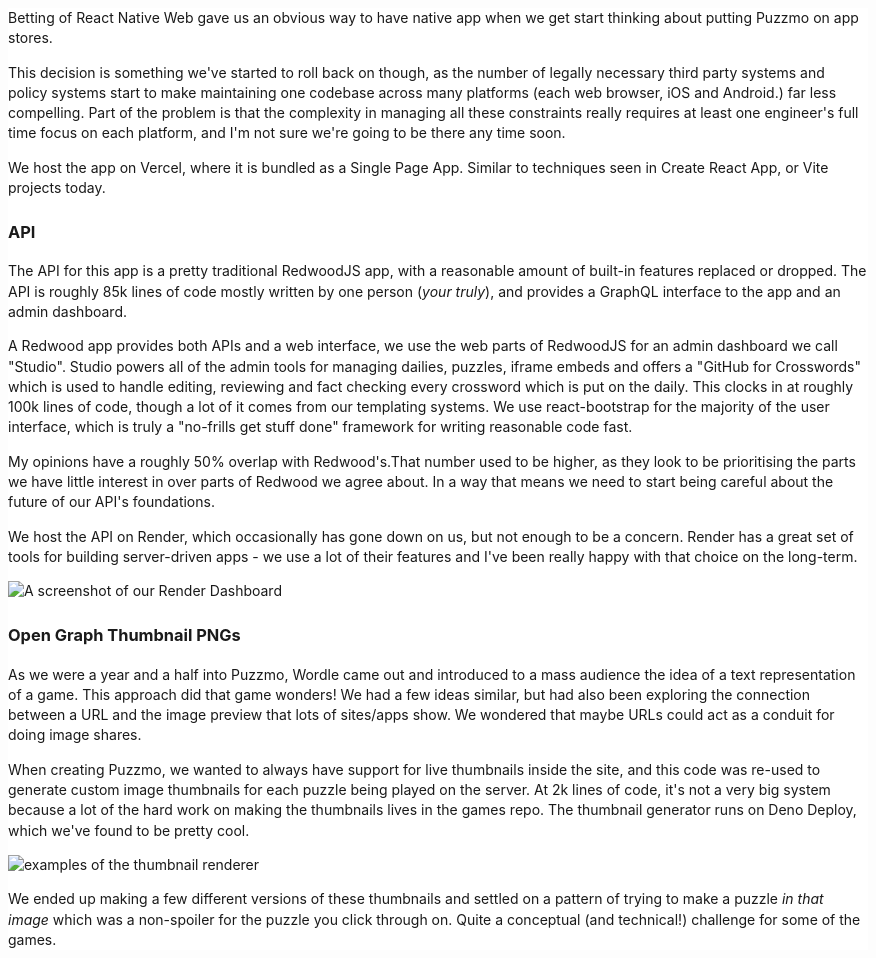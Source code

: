 Betting of React Native Web gave us an obvious way to have native app when we get start thinking about putting Puzzmo on app stores. 

This decision is something we've started to roll back on though, as the number of legally necessary third party systems and policy systems start to make maintaining one codebase across many platforms (each web browser, iOS and Android.) far less compelling. Part of the problem is that the complexity in managing all these constraints really requires at least one engineer's full time focus on each platform, and I'm not sure we're going to be there any time soon.

We host the app on Vercel, where it is bundled as a Single Page App. Similar to techniques seen in Create React App, or Vite projects today. 

### API

The API for this app is a pretty traditional RedwoodJS app, with a reasonable amount of built-in features replaced or dropped. The API is roughly 85k lines of code mostly written by one person (_your truly_), and provides a GraphQL interface to the app and an admin dashboard.

A Redwood app provides both APIs and a web interface, we use the web parts of RedwoodJS for an admin dashboard we call "Studio". Studio powers all of the admin tools for managing dailies, puzzles, iframe embeds and offers a "GitHub for Crosswords" which is used to handle editing, reviewing and fact checking every crossword which is put on the daily. This clocks in at roughly 100k lines of code, though a lot of it comes from our templating systems. We use react-bootstrap for the majority of the user interface, which is truly a "no-frills get stuff done" framework for writing reasonable code fast.

My opinions have a roughly 50% overlap with Redwood's.That number used to be higher, as they look to be prioritising the parts we have little interest in over parts of Redwood we agree about. In a way that means we need to start being careful about the future of our API's foundations.

We host the API on Render, which occasionally has gone down on us, but not enough to be a concern. Render has a great set of tools for building server-driven apps - we use a lot of their features and I've been really happy with that choice on the long-term.

![A screenshot of our Render Dashboard](render.png)

### Open Graph Thumbnail PNGs

As we were a year and a half into Puzzmo, Wordle came out and introduced to a mass audience the idea of a text representation of a game. This approach did that game wonders! We had a few ideas similar, but had also been exploring the connection between a URL and the image preview that lots of sites/apps show. We wondered that maybe URLs could act as a conduit for doing image shares. 

 When creating Puzzmo, we wanted to always have support for live thumbnails inside the site, and this code was re-used to generate custom image thumbnails for each puzzle being played on the server. At 2k lines of code, it's not a very big system because a lot of the hard work on making the thumbnails lives in the games repo. The thumbnail generator runs on Deno Deploy, which we've found to be pretty cool.

![examples of the thumbnail renderer](thumbs.png)

We ended up making a few different versions of these thumbnails and settled on a pattern of trying to make a puzzle _in that image_ which was a non-spoiler for the puzzle you click through on. Quite a conceptual (and technical!) challenge for some of the games.
